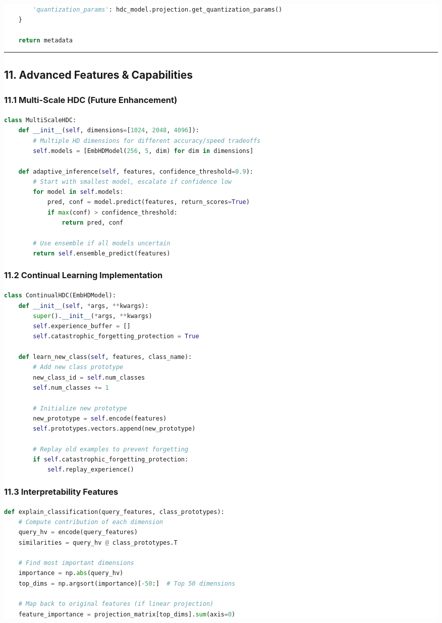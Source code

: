 ```python
        'quantization_params': hdc_model.projection.get_quantization_params()
    }
    
    return metadata
```

---

## 11. Advanced Features & Capabilities

### 11.1 Multi-Scale HDC (Future Enhancement)
```python
class MultiScaleHDC:
    def __init__(self, dimensions=[1024, 2048, 4096]):
        # Multiple HD dimensions for different accuracy/speed tradeoffs
        self.models = [EmbHDModel(256, 5, dim) for dim in dimensions]
        
    def adaptive_inference(self, features, confidence_threshold=0.9):
        # Start with smallest model, escalate if confidence low
        for model in self.models:
            pred, conf = model.predict(features, return_scores=True)
            if max(conf) > confidence_threshold:
                return pred, conf
        
        # Use ensemble if all models uncertain
        return self.ensemble_predict(features)
```

### 11.2 Continual Learning Implementation
```python
class ContinualHDC(EmbHDModel):
    def __init__(self, *args, **kwargs):
        super().__init__(*args, **kwargs)
        self.experience_buffer = []
        self.catastrophic_forgetting_protection = True
        
    def learn_new_class(self, features, class_name):
        # Add new class prototype
        new_class_id = self.num_classes
        self.num_classes += 1
        
        # Initialize new prototype
        new_prototype = self.encode(features)
        self.prototypes.vectors.append(new_prototype)
        
        # Replay old examples to prevent forgetting
        if self.catastrophic_forgetting_protection:
            self.replay_experience()
```

### 11.3 Interpretability Features
```python
def explain_classification(query_features, class_prototypes):
    # Compute contribution of each dimension
    query_hv = encode(query_features)
    similarities = query_hv @ class_prototypes.T
    
    # Find most important dimensions
    importance = np.abs(query_hv)
    top_dims = np.argsort(importance)[-50:]  # Top 50 dimensions
    
    # Map back to original features (if linear projection)
    feature_importance = projection_matrix[top_dims].sum(axis=0)
```